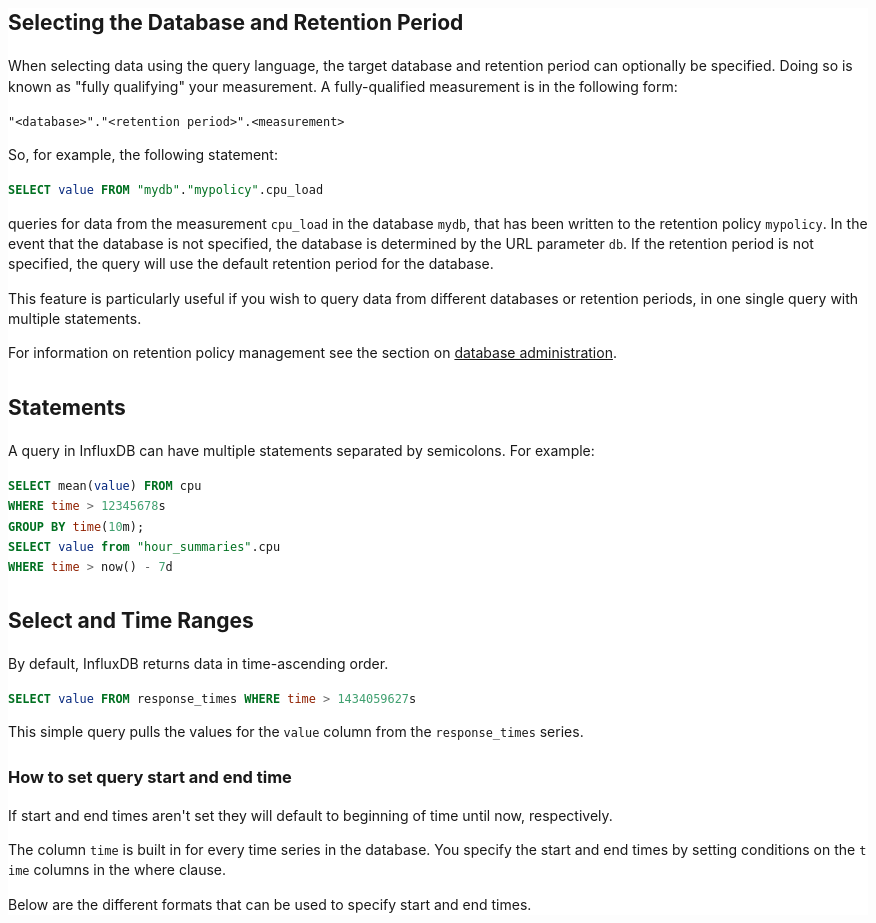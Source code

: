 ## Selecting the Database and Retention Period
When selecting data using the query language, the target database and retention period can optionally be specified. Doing so is known as "fully qualifying" your measurement. A fully-qualified measurement is in the following form:

```
"<database>"."<retention period>".<measurement>
```

So, for example, the following statement:

```sql
SELECT value FROM "mydb"."mypolicy".cpu_load
```

queries for data from the measurement `cpu_load` in the database `mydb`, that has been written to the retention policy `mypolicy`. In the event that the database is not specified, the database is determined by the URL parameter `db`. If the retention period is not specified, the query will use the default retention period for the database.

This feature is particularly useful if you wish to query data from different databases or retention periods, in one single query with multiple statements.

For information on retention policy management see the section on [database administration](/docs/v0.9/administration/administration.html).

## Statements

A query in InfluxDB can have multiple statements separated by semicolons. For example:

```sql
SELECT mean(value) FROM cpu
WHERE time > 12345678s
GROUP BY time(10m);
SELECT value from "hour_summaries".cpu
WHERE time > now() - 7d
```

## Select and Time Ranges

By default, InfluxDB returns data in time-ascending order.

```sql
SELECT value FROM response_times WHERE time > 1434059627s
```

This simple query pulls the values for the `value` column from the `response_times` series.

### How to set query start and end time

If start and end times aren't set they will default to beginning of time until now, respectively.

The column `time` is built in for every time series in the database. You specify the start and end times by setting conditions on the `time` columns in the where clause.

Below are the different formats that can be used to specify start and end times.
